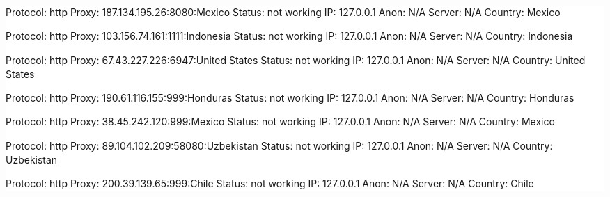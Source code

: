 Protocol: http
Proxy: 187.134.195.26:8080:Mexico
Status: not working
IP: 127.0.0.1
Anon: N/A
Server: N/A
Country: Mexico

Protocol: http
Proxy: 103.156.74.161:1111:Indonesia
Status: not working
IP: 127.0.0.1
Anon: N/A
Server: N/A
Country: Indonesia

Protocol: http
Proxy: 67.43.227.226:6947:United States
Status: not working
IP: 127.0.0.1
Anon: N/A
Server: N/A
Country: United States

Protocol: http
Proxy: 190.61.116.155:999:Honduras
Status: not working
IP: 127.0.0.1
Anon: N/A
Server: N/A
Country: Honduras

Protocol: http
Proxy: 38.45.242.120:999:Mexico
Status: not working
IP: 127.0.0.1
Anon: N/A
Server: N/A
Country: Mexico

Protocol: http
Proxy: 89.104.102.209:58080:Uzbekistan
Status: not working
IP: 127.0.0.1
Anon: N/A
Server: N/A
Country: Uzbekistan

Protocol: http
Proxy: 200.39.139.65:999:Chile
Status: not working
IP: 127.0.0.1
Anon: N/A
Server: N/A
Country: Chile
